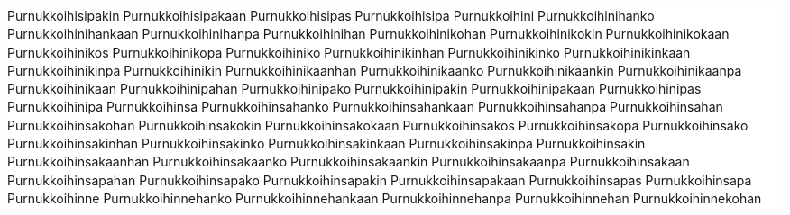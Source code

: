 Purnukkoihisipakin
Purnukkoihisipakaan
Purnukkoihisipas
Purnukkoihisipa
Purnukkoihini
Purnukkoihinihanko
Purnukkoihinihankaan
Purnukkoihinihanpa
Purnukkoihinihan
Purnukkoihinikohan
Purnukkoihinikokin
Purnukkoihinikokaan
Purnukkoihinikos
Purnukkoihinikopa
Purnukkoihiniko
Purnukkoihinikinhan
Purnukkoihinikinko
Purnukkoihinikinkaan
Purnukkoihinikinpa
Purnukkoihinikin
Purnukkoihinikaanhan
Purnukkoihinikaanko
Purnukkoihinikaankin
Purnukkoihinikaanpa
Purnukkoihinikaan
Purnukkoihinipahan
Purnukkoihinipako
Purnukkoihinipakin
Purnukkoihinipakaan
Purnukkoihinipas
Purnukkoihinipa
Purnukkoihinsa
Purnukkoihinsahanko
Purnukkoihinsahankaan
Purnukkoihinsahanpa
Purnukkoihinsahan
Purnukkoihinsakohan
Purnukkoihinsakokin
Purnukkoihinsakokaan
Purnukkoihinsakos
Purnukkoihinsakopa
Purnukkoihinsako
Purnukkoihinsakinhan
Purnukkoihinsakinko
Purnukkoihinsakinkaan
Purnukkoihinsakinpa
Purnukkoihinsakin
Purnukkoihinsakaanhan
Purnukkoihinsakaanko
Purnukkoihinsakaankin
Purnukkoihinsakaanpa
Purnukkoihinsakaan
Purnukkoihinsapahan
Purnukkoihinsapako
Purnukkoihinsapakin
Purnukkoihinsapakaan
Purnukkoihinsapas
Purnukkoihinsapa
Purnukkoihinne
Purnukkoihinnehanko
Purnukkoihinnehankaan
Purnukkoihinnehanpa
Purnukkoihinnehan
Purnukkoihinnekohan